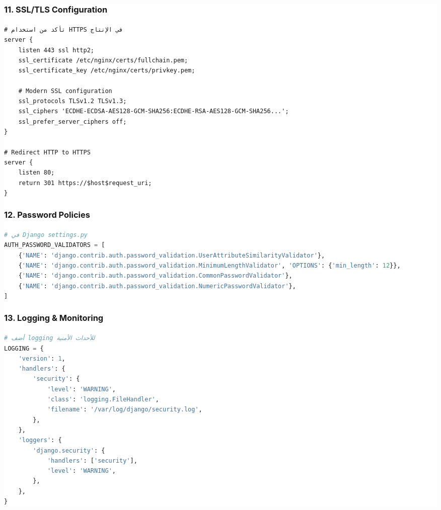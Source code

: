 ### 11. **SSL/TLS Configuration**
```nginx
# تأكد من استخدام HTTPS في الإنتاج
server {
    listen 443 ssl http2;
    ssl_certificate /etc/nginx/certs/fullchain.pem;
    ssl_certificate_key /etc/nginx/certs/privkey.pem;
    
    # Modern SSL configuration
    ssl_protocols TLSv1.2 TLSv1.3;
    ssl_ciphers 'ECDHE-ECDSA-AES128-GCM-SHA256:ECDHE-RSA-AES128-GCM-SHA256...';
    ssl_prefer_server_ciphers off;
}

# Redirect HTTP to HTTPS
server {
    listen 80;
    return 301 https://$host$request_uri;
}
```

### 12. **Password Policies**
```python
# في Django settings.py
AUTH_PASSWORD_VALIDATORS = [
    {'NAME': 'django.contrib.auth.password_validation.UserAttributeSimilarityValidator'},
    {'NAME': 'django.contrib.auth.password_validation.MinimumLengthValidator', 'OPTIONS': {'min_length': 12}},
    {'NAME': 'django.contrib.auth.password_validation.CommonPasswordValidator'},
    {'NAME': 'django.contrib.auth.password_validation.NumericPasswordValidator'},
]
```

### 13. **Logging & Monitoring**
```python
# أضف logging للأحداث الأمنية
LOGGING = {
    'version': 1,
    'handlers': {
        'security': {
            'level': 'WARNING',
            'class': 'logging.FileHandler',
            'filename': '/var/log/django/security.log',
        },
    },
    'loggers': {
        'django.security': {
            'handlers': ['security'],
            'level': 'WARNING',
        },
    },
}
```
